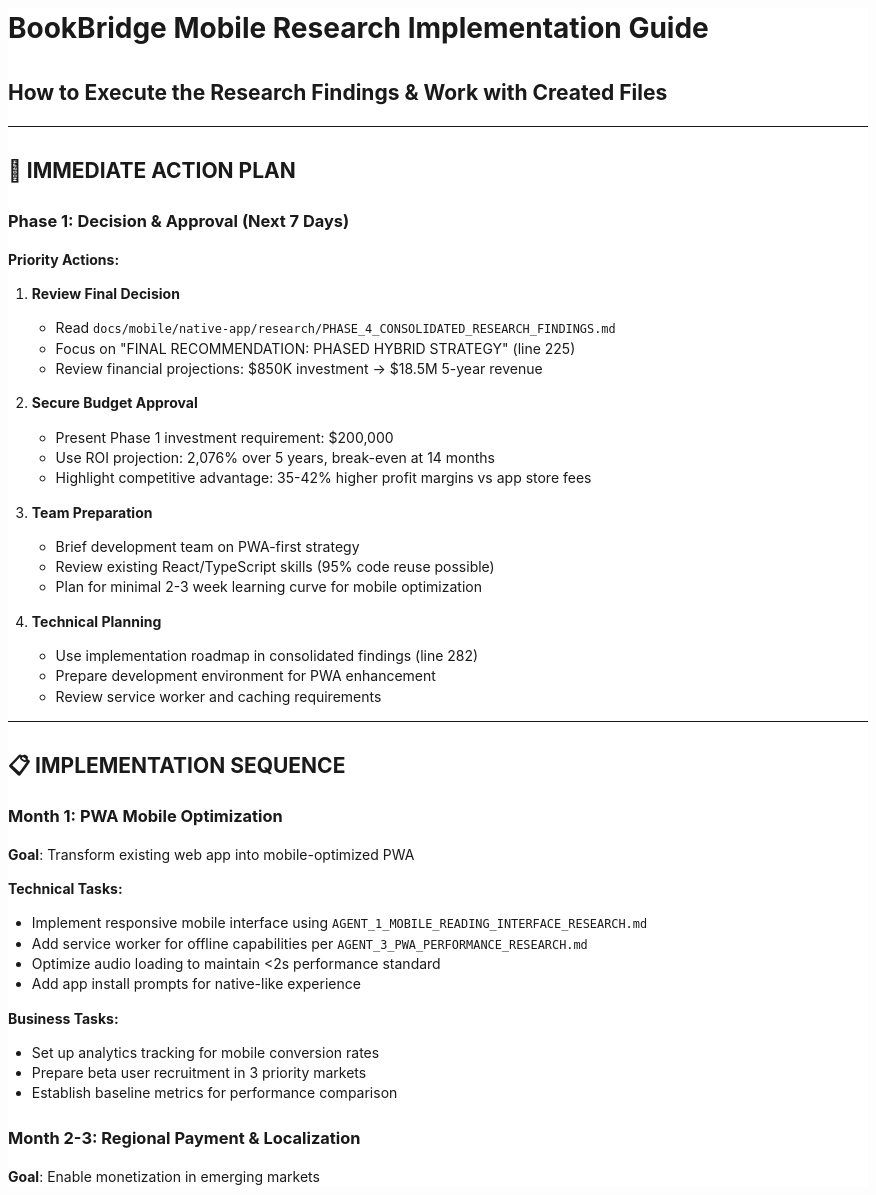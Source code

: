 # BookBridge Mobile Research Implementation Guide
## How to Execute the Research Findings & Work with Created Files

---

## 🎯 **IMMEDIATE ACTION PLAN**

### **Phase 1: Decision & Approval (Next 7 Days)**

**Priority Actions:**
1. **Review Final Decision** 
   - Read `docs/mobile/native-app/research/PHASE_4_CONSOLIDATED_RESEARCH_FINDINGS.md`
   - Focus on "FINAL RECOMMENDATION: PHASED HYBRID STRATEGY" (line 225)
   - Review financial projections: $850K investment → $18.5M 5-year revenue

2. **Secure Budget Approval**
   - Present Phase 1 investment requirement: $200,000
   - Use ROI projection: 2,076% over 5 years, break-even at 14 months
   - Highlight competitive advantage: 35-42% higher profit margins vs app store fees

3. **Team Preparation**
   - Brief development team on PWA-first strategy
   - Review existing React/TypeScript skills (95% code reuse possible)
   - Plan for minimal 2-3 week learning curve for mobile optimization

4. **Technical Planning**
   - Use implementation roadmap in consolidated findings (line 282)
   - Prepare development environment for PWA enhancement
   - Review service worker and caching requirements

---

## 📋 **IMPLEMENTATION SEQUENCE**

### **Month 1: PWA Mobile Optimization**
**Goal**: Transform existing web app into mobile-optimized PWA

**Technical Tasks:**
- Implement responsive mobile interface using `AGENT_1_MOBILE_READING_INTERFACE_RESEARCH.md`
- Add service worker for offline capabilities per `AGENT_3_PWA_PERFORMANCE_RESEARCH.md`
- Optimize audio loading to maintain <2s performance standard
- Add app install prompts for native-like experience

**Business Tasks:**
- Set up analytics tracking for mobile conversion rates
- Prepare beta user recruitment in 3 priority markets
- Establish baseline metrics for performance comparison

### **Month 2-3: Regional Payment & Localization**
**Goal**: Enable monetization in emerging markets
